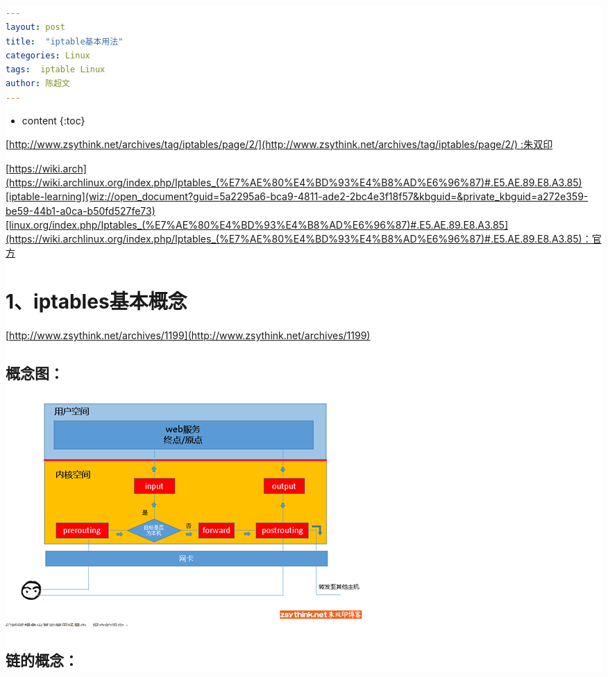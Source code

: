 ```yaml
---
layout: post
title:  "iptable基本用法"
categories: Linux
tags:  iptable Linux
author: 陈超文
---
```


* content
{:toc}





[http://www.zsythink.net/archives/tag/iptables/page/2/](http://www.zsythink.net/archives/tag/iptables/page/2/) :朱双印

[https://wiki.arch](https://wiki.archlinux.org/index.php/Iptables_(%E7%AE%80%E4%BD%93%E4%B8%AD%E6%96%87)#.E5.AE.89.E8.A3.85)[iptable-learning](wiz://open_document?guid=5a2295a6-bca9-4811-ade2-2bc4e3f18f57&kbguid=&private_kbguid=a272e359-be59-44b1-a0ca-b50fd527fe73)[linux.org/index.php/Iptables_(%E7%AE%80%E4%BD%93%E4%B8%AD%E6%96%87)#.E5.AE.89.E8.A3.85](https://wiki.archlinux.org/index.php/Iptables_(%E7%AE%80%E4%BD%93%E4%B8%AD%E6%96%87)#.E5.AE.89.E8.A3.85)：官方

# 1、iptables基本概念
[http://www.zsythink.net/archives/1199](http://www.zsythink.net/archives/1199)
## 概念图：
![](/img/20180425iptable/image001.png)
## 链的概念：
